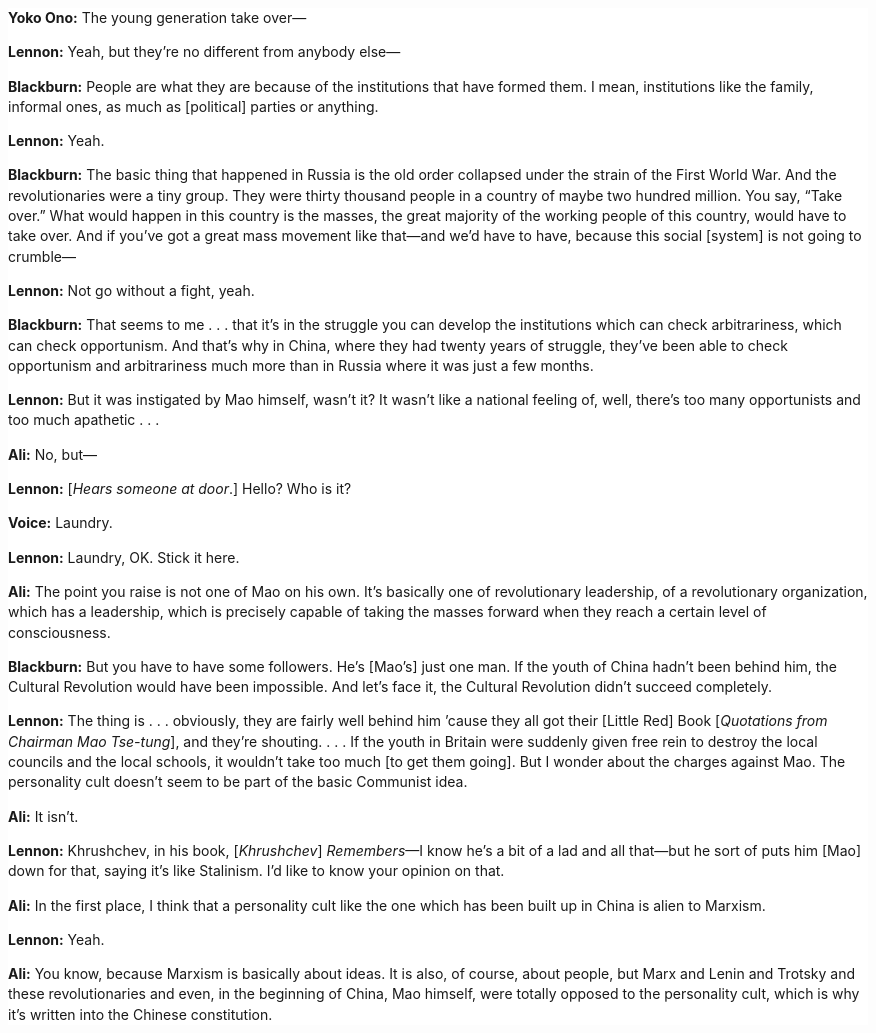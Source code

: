**Yoko Ono:** The young generation take over—

**Lennon:** Yeah, but they’re no different from anybody else—

**Blackburn:** People are what they are because of the institutions that have formed them. I mean, institutions like the family, informal ones, as much as \[political\] parties or anything.

**Lennon:** Yeah.

**Blackburn:** The basic thing that happened in Russia is the old order collapsed under the strain of the First World War. And the revolutionaries were a tiny group. They were thirty thousand people in a country of maybe two hundred million. You say, “Take over.” What would happen in this country is the masses, the great majority of the working people of this country, would have to take over. And if you’ve got a great mass movement like that—and we’d have to have, because this social \[system\] is not going to crumble—

**Lennon:** Not go without a fight, yeah.

**Blackburn:** That seems to me . . . that it’s in the struggle you can develop the institutions which can check arbitrariness, which can check opportunism. And that’s why in China, where they had twenty years of struggle, they’ve been able to check opportunism and arbitrariness much more than in Russia where it was just a few months.

**Lennon:** But it was instigated by Mao himself, wasn’t it? It wasn’t like a national feeling of, well, there’s too many opportunists and too much apathetic . . .

**Ali:** No, but—

**Lennon:** \[*Hears someone at door*.\] Hello? Who is it?

**Voice:** Laundry.

**Lennon:** Laundry, OK. Stick it here.

**Ali:** The point you raise is not one of Mao on his own. It’s basically one of revolutionary leadership, of a revolutionary organization, which has a leadership, which is precisely capable of taking the masses forward when they reach a certain level of consciousness.

**Blackburn:** But you have to have some followers. He’s \[Mao’s\] just one man. If the youth of China hadn’t been behind him, the Cultural Revolution would have been impossible. And let’s face it, the Cultural Revolution didn’t succeed completely.

**Lennon:** The thing is . . . obviously, they are fairly well behind him ’cause they all got their \[Little Red\] Book \[*Quotations from Chairman Mao Tse-tung*\], and they’re shouting. . . . If the youth in Britain were suddenly given free rein to destroy the local councils and the local schools, it wouldn’t take too much \[to get them going\]. But I wonder about the charges against Mao. The personality cult doesn’t seem to be part of the basic Communist idea.

**Ali:** It isn’t.

**Lennon:** Khrushchev, in his book, \[*Khrushchev*\] *Remembers*—I know he’s a bit of a lad and all that—but he sort of puts him \[Mao\] down for that, saying it’s like Stalinism. I’d like to know your opinion on that.

**Ali:** In the first place, I think that a personality cult like the one which has been built up in China is alien to Marxism.

**Lennon:** Yeah.

**Ali:** You know, because Marxism is basically about ideas. It is also, of course, about people, but Marx and Lenin and Trotsky and these revolutionaries and even, in the beginning of China, Mao himself, were totally opposed to the personality cult, which is why it’s written into the Chinese constitution.
